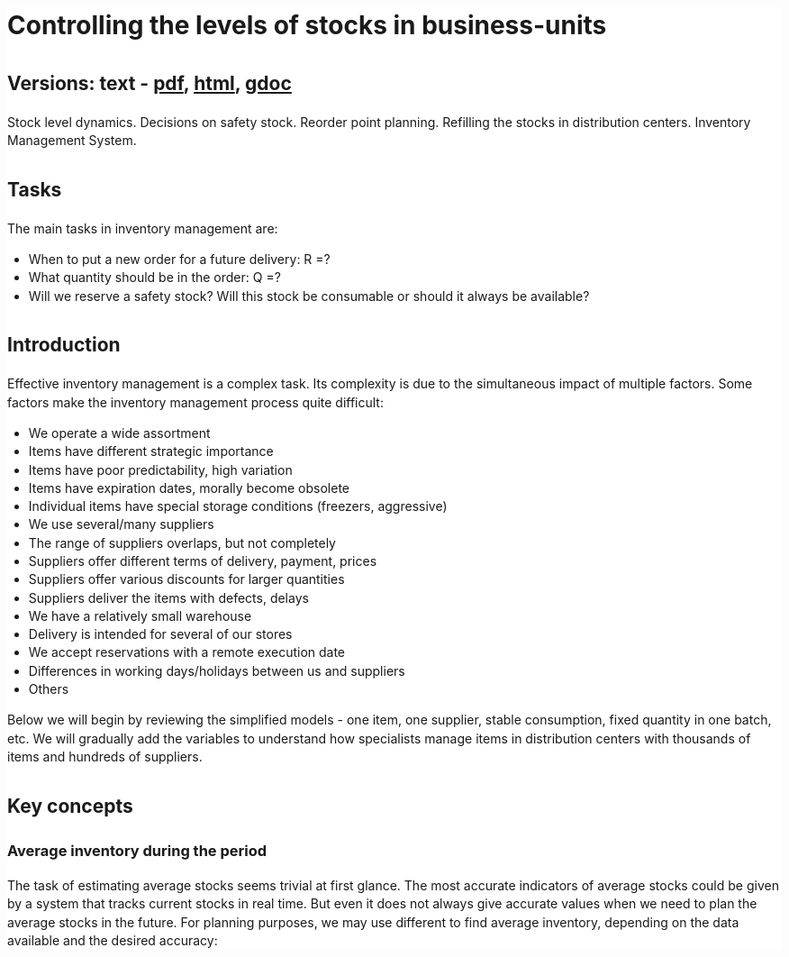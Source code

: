 # Controlling the levels of stocks in business-units

## Versions: text - [pdf](https://docs.google.com/document/d/1PFvjcTjefLC5-4FEulmb9gtQe2zFbfxz56QSNRsgpJY/export?format=pdf), [html](https://docs.google.com/document/d/e/2PACX-1vSZM7a34OdUiPFmHq4VV2Rxv-ZepEOkEpM4944fERNSjgZcsJvjACqm9__JT1-cEkHxrQQAIq4OUJjd/pub), [gdoc](https://docs.google.com/document/d/1PFvjcTjefLC5-4FEulmb9gtQe2zFbfxz56QSNRsgpJY/edit?usp=sharing)

Stock level dynamics. Decisions on safety stock. Reorder point planning. Refilling the stocks in distribution centers. Inventory Management System.

## Tasks
The main tasks in inventory management are:
* When to put a new order for a future delivery: R =?
* What quantity should be in the order: Q =?
* Will we reserve a safety stock? Will this stock be consumable or should it always be available?

## Introduction
Effective inventory management is a complex task. Its complexity is due to the simultaneous impact of multiple factors. Some factors make the inventory management process quite difficult:
* We operate a wide assortment
* Items have different strategic importance
* Items have poor predictability, high variation
* Items have expiration dates, morally become obsolete
* Individual items have special storage conditions (freezers, aggressive)
* We use several/many suppliers
* The range of suppliers overlaps, but not completely
* Suppliers offer different terms of delivery, payment, prices
* Suppliers offer various discounts for larger quantities
* Suppliers deliver the items with defects, delays
* We have a relatively small warehouse
* Delivery is intended for several of our stores
* We accept reservations with a remote execution date
* Differences in working days/holidays between us and suppliers
* Others

Below we will begin by reviewing the simplified models - one item, one supplier, stable consumption, fixed quantity in one batch, etc. We will gradually add the variables to understand how specialists manage items in distribution centers with thousands of items and hundreds of suppliers.

## Key concepts

### Average inventory during the period
The task of estimating average stocks seems trivial at first glance. The most accurate indicators of average stocks could be given by a system that tracks current stocks in real time. But even it does not always give accurate values ​​when we need to plan the average stocks in the future. For planning purposes, we may use different to find average inventory, depending on the data available and the desired accuracy:
